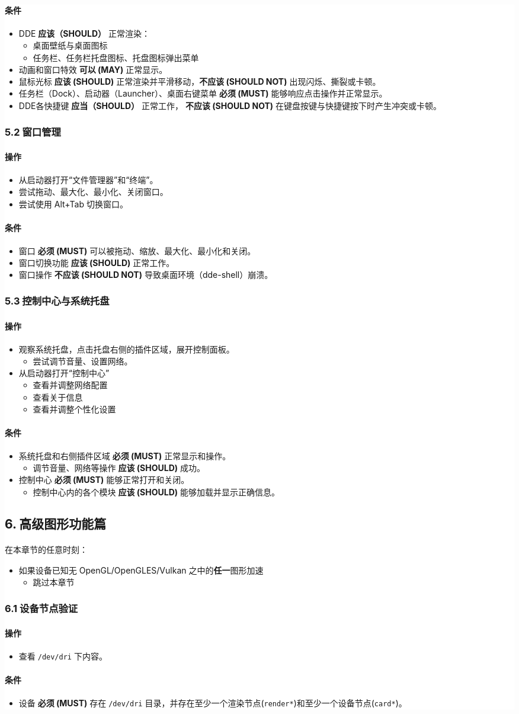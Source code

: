 #### 条件
- DDE **应该（SHOULD）** 正常渲染：
    - 桌面壁纸与桌面图标
    - 任务栏、任务栏托盘图标、托盘图标弹出菜单
- 动画和窗口特效 **可以 (MAY)** 正常显示。
- 鼠标光标 **应该 (SHOULD)** 正常渲染并平滑移动，**不应该 (SHOULD NOT)** 出现闪烁、撕裂或卡顿。
- 任务栏（Dock）、启动器（Launcher）、桌面右键菜单 **必须 (MUST)** 能够响应点击操作并正常显示。
- DDE各快捷键 **应当（SHOULD）** 正常工作， **不应该 (SHOULD NOT)** 在键盘按键与快捷键按下时产生冲突或卡顿。

### 5.2 窗口管理

#### 操作
- 从启动器打开“文件管理器”和“终端”。
- 尝试拖动、最大化、最小化、关闭窗口。
- 尝试使用 Alt+Tab 切换窗口。

#### 条件
- 窗口 **必须 (MUST)** 可以被拖动、缩放、最大化、最小化和关闭。
- 窗口切换功能 **应该 (SHOULD)** 正常工作。
- 窗口操作 **不应该 (SHOULD NOT)** 导致桌面环境（dde-shell）崩溃。

### 5.3 控制中心与系统托盘

#### 操作
- 观察系统托盘，点击托盘右侧的插件区域，展开控制面板。
    - 尝试调节音量、设置网络。
- 从启动器打开“控制中心”
    - 查看并调整网络配置
    - 查看关于信息
    - 查看并调整个性化设置

#### 条件
- 系统托盘和右侧插件区域 **必须 (MUST)** 正常显示和操作。
    - 调节音量、网络等操作 **应该 (SHOULD)** 成功。
- 控制中心 **必须 (MUST)** 能够正常打开和关闭。
    - 控制中心内的各个模块 **应该 (SHOULD)** 能够加载并显示正确信息。

## 6. 高级图形功能篇

在本章节的任意时刻：
- 如果设备已知无 OpenGL/OpenGLES/Vulkan 之中的**任一**图形加速
    - 跳过本章节

### 6.1 设备节点验证

#### 操作
- 查看 `/dev/dri` 下内容。

#### 条件
- 设备 **必须 (MUST)** 存在 `/dev/dri` 目录，并存在至少一个渲染节点(`render*`)和至少一个设备节点(`card*`)。
